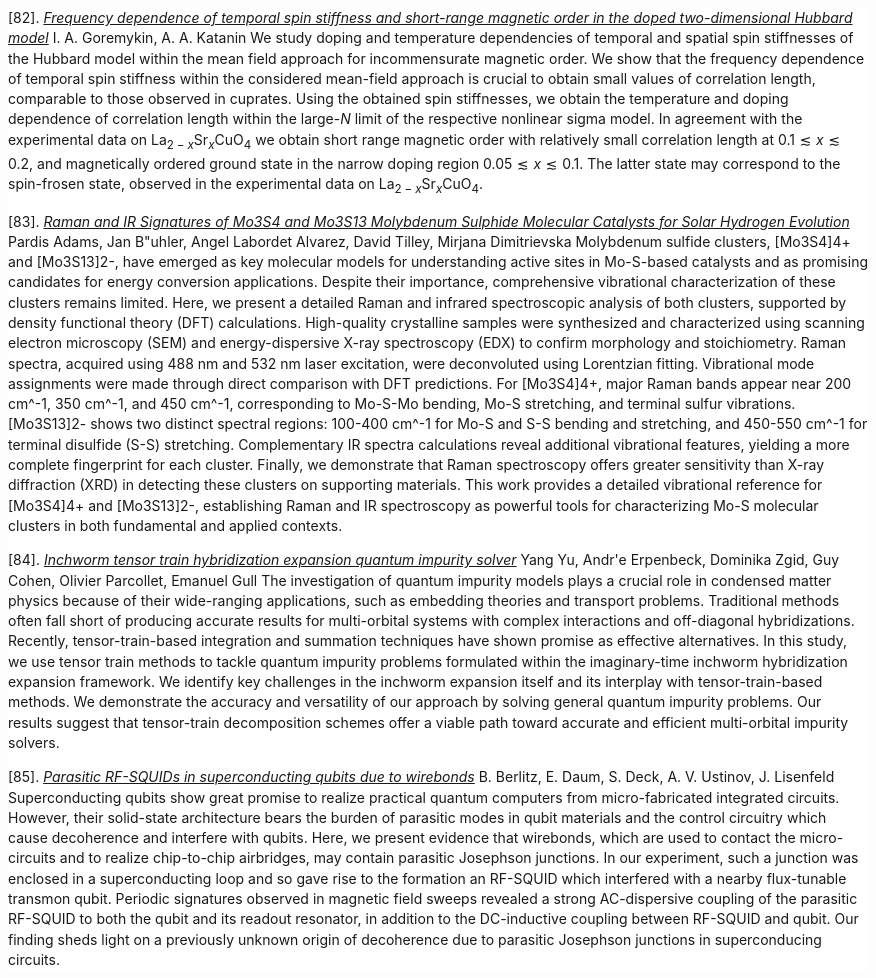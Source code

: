[82]. [*Frequency dependence of temporal spin stiffness and short-range magnetic order in the doped two-dimensional Hubbard model*](https://arxiv.org/abs/2504.20714 "Frequency dependence of temporal spin stiffness and short-range magnetic order in the doped two-dimensional Hubbard model")
I. A. Goremykin, A. A. Katanin
We study doping and temperature dependencies of temporal and spatial spin stiffnesses of the Hubbard model within the mean field approach for incommensurate magnetic order. We show that the frequency dependence of temporal spin stiffness within the considered mean-field approach is crucial to obtain small values of correlation length, comparable to those observed in cuprates. Using the obtained spin stiffnesses, we obtain the temperature and doping dependence of correlation length within the large-$N$ limit of the respective nonlinear sigma model. In agreement with the experimental data on La$_{2-x}$Sr$_x$CuO$_4$ we obtain short range magnetic order with relatively small correlation length at $0.1 \lesssim x\lesssim 0.2$, and magnetically ordered ground state in the narrow doping region $0.05\lesssim x \lesssim 0.1$. The latter state may correspond to the spin-frosen state, observed in the experimental data on La$_{2-x}$Sr$_x$CuO$_4$.

[83]. [*Raman and IR Signatures of Mo3S4 and Mo3S13 Molybdenum Sulphide Molecular Catalysts for Solar Hydrogen Evolution*](https://arxiv.org/abs/2505.01772 "Raman and IR Signatures of Mo3S4 and Mo3S13 Molybdenum Sulphide Molecular Catalysts for Solar Hydrogen Evolution")
Pardis Adams, Jan B\"uhler, Angel Labordet Alvarez, David Tilley, Mirjana Dimitrievska
Molybdenum sulfide clusters, [Mo3S4]4+ and [Mo3S13]2-, have emerged as key molecular models for understanding active sites in Mo-S-based catalysts and as promising candidates for energy conversion applications. Despite their importance, comprehensive vibrational characterization of these clusters remains limited. Here, we present a detailed Raman and infrared spectroscopic analysis of both clusters, supported by density functional theory (DFT) calculations. High-quality crystalline samples were synthesized and characterized using scanning electron microscopy (SEM) and energy-dispersive X-ray spectroscopy (EDX) to confirm morphology and stoichiometry. Raman spectra, acquired using 488 nm and 532 nm laser excitation, were deconvoluted using Lorentzian fitting. Vibrational mode assignments were made through direct comparison with DFT predictions. For [Mo3S4]4+, major Raman bands appear near 200 cm^-1, 350 cm^-1, and 450 cm^-1, corresponding to Mo-S-Mo bending, Mo-S stretching, and terminal sulfur vibrations. [Mo3S13]2- shows two distinct spectral regions: 100-400 cm^-1 for Mo-S and S-S bending and stretching, and 450-550 cm^-1 for terminal disulfide (S-S) stretching. Complementary IR spectra calculations reveal additional vibrational features, yielding a more complete fingerprint for each cluster. Finally, we demonstrate that Raman spectroscopy offers greater sensitivity than X-ray diffraction (XRD) in detecting these clusters on supporting materials. This work provides a detailed vibrational reference for [Mo3S4]4+ and [Mo3S13]2-, establishing Raman and IR spectroscopy as powerful tools for characterizing Mo-S molecular clusters in both fundamental and applied contexts.

[84]. [*Inchworm tensor train hybridization expansion quantum impurity solver*](https://arxiv.org/abs/2505.16117 "Inchworm tensor train hybridization expansion quantum impurity solver")
Yang Yu, Andr\'e Erpenbeck, Dominika Zgid, Guy Cohen, Olivier Parcollet, Emanuel Gull
The investigation of quantum impurity models plays a crucial role in condensed matter physics because of their wide-ranging applications, such as embedding theories and transport problems. Traditional methods often fall short of producing accurate results for multi-orbital systems with complex interactions and off-diagonal hybridizations. Recently, tensor-train-based integration and summation techniques have shown promise as effective alternatives. In this study, we use tensor train methods to tackle quantum impurity problems formulated within the imaginary-time inchworm hybridization expansion framework. We identify key challenges in the inchworm expansion itself and its interplay with tensor-train-based methods. We demonstrate the accuracy and versatility of our approach by solving general quantum impurity problems. Our results suggest that tensor-train decomposition schemes offer a viable path toward accurate and efficient multi-orbital impurity solvers.

[85]. [*Parasitic RF-SQUIDs in superconducting qubits due to wirebonds*](https://arxiv.org/abs/2505.20458 "Parasitic RF-SQUIDs in superconducting qubits due to wirebonds")
B. Berlitz, E. Daum, S. Deck, A. V. Ustinov, J. Lisenfeld
Superconducting qubits show great promise to realize practical quantum computers from micro-fabricated integrated circuits. However, their solid-state architecture bears the burden of parasitic modes in qubit materials and the control circuitry which cause decoherence and interfere with qubits. Here, we present evidence that wirebonds, which are used to contact the micro-circuits and to realize chip-to-chip airbridges, may contain parasitic Josephson junctions. In our experiment, such a junction was enclosed in a superconducting loop and so gave rise to the formation an RF-SQUID which interfered with a nearby flux-tunable transmon qubit. Periodic signatures observed in magnetic field sweeps revealed a strong AC-dispersive coupling of the parasitic RF-SQUID to both the qubit and its readout resonator, in addition to the DC-inductive coupling between RF-SQUID and qubit. Our finding sheds light on a previously unknown origin of decoherence due to parasitic Josephson junctions in superconducing circuits.